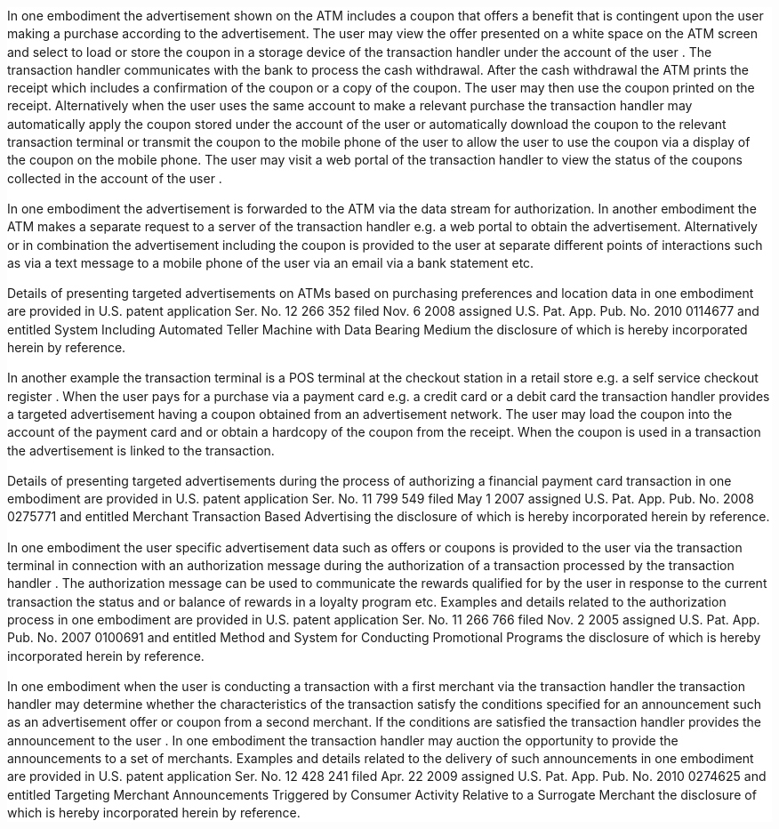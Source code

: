 In one embodiment the advertisement shown on the ATM includes a coupon that offers a benefit that is contingent upon the user making a purchase according to the advertisement. The user may view the offer presented on a white space on the ATM screen and select to load or store the coupon in a storage device of the transaction handler under the account of the user . The transaction handler communicates with the bank to process the cash withdrawal. After the cash withdrawal the ATM prints the receipt which includes a confirmation of the coupon or a copy of the coupon. The user may then use the coupon printed on the receipt. Alternatively when the user uses the same account to make a relevant purchase the transaction handler may automatically apply the coupon stored under the account of the user or automatically download the coupon to the relevant transaction terminal or transmit the coupon to the mobile phone of the user to allow the user to use the coupon via a display of the coupon on the mobile phone. The user may visit a web portal of the transaction handler to view the status of the coupons collected in the account of the user .

In one embodiment the advertisement is forwarded to the ATM via the data stream for authorization. In another embodiment the ATM makes a separate request to a server of the transaction handler e.g. a web portal to obtain the advertisement. Alternatively or in combination the advertisement including the coupon is provided to the user at separate different points of interactions such as via a text message to a mobile phone of the user via an email via a bank statement etc.

Details of presenting targeted advertisements on ATMs based on purchasing preferences and location data in one embodiment are provided in U.S. patent application Ser. No. 12 266 352 filed Nov. 6 2008 assigned U.S. Pat. App. Pub. No. 2010 0114677 and entitled System Including Automated Teller Machine with Data Bearing Medium the disclosure of which is hereby incorporated herein by reference.

In another example the transaction terminal is a POS terminal at the checkout station in a retail store e.g. a self service checkout register . When the user pays for a purchase via a payment card e.g. a credit card or a debit card the transaction handler provides a targeted advertisement having a coupon obtained from an advertisement network. The user may load the coupon into the account of the payment card and or obtain a hardcopy of the coupon from the receipt. When the coupon is used in a transaction the advertisement is linked to the transaction.

Details of presenting targeted advertisements during the process of authorizing a financial payment card transaction in one embodiment are provided in U.S. patent application Ser. No. 11 799 549 filed May 1 2007 assigned U.S. Pat. App. Pub. No. 2008 0275771 and entitled Merchant Transaction Based Advertising the disclosure of which is hereby incorporated herein by reference.

In one embodiment the user specific advertisement data such as offers or coupons is provided to the user via the transaction terminal in connection with an authorization message during the authorization of a transaction processed by the transaction handler . The authorization message can be used to communicate the rewards qualified for by the user in response to the current transaction the status and or balance of rewards in a loyalty program etc. Examples and details related to the authorization process in one embodiment are provided in U.S. patent application Ser. No. 11 266 766 filed Nov. 2 2005 assigned U.S. Pat. App. Pub. No. 2007 0100691 and entitled Method and System for Conducting Promotional Programs the disclosure of which is hereby incorporated herein by reference.

In one embodiment when the user is conducting a transaction with a first merchant via the transaction handler the transaction handler may determine whether the characteristics of the transaction satisfy the conditions specified for an announcement such as an advertisement offer or coupon from a second merchant. If the conditions are satisfied the transaction handler provides the announcement to the user . In one embodiment the transaction handler may auction the opportunity to provide the announcements to a set of merchants. Examples and details related to the delivery of such announcements in one embodiment are provided in U.S. patent application Ser. No. 12 428 241 filed Apr. 22 2009 assigned U.S. Pat. App. Pub. No. 2010 0274625 and entitled Targeting Merchant Announcements Triggered by Consumer Activity Relative to a Surrogate Merchant the disclosure of which is hereby incorporated herein by reference.
